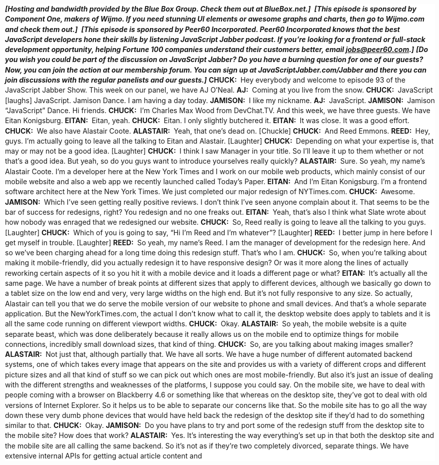 **_[Hosting and bandwidth provided by the Blue Box Group. Check them out at BlueBox.net.]&nbsp;_** **_[This episode is sponsored by Component One, makers of Wijmo. If you need stunning UI elements or awesome graphs and charts, then go to Wijmo.com and check them out.]&nbsp;_** **_[This episode is sponsored by Peer60 Incorporated. Peer60 Incorporated knows that the best JavaScript developers hone their skills by listening JavaScript Jabber podcast. If you’re looking for a frontend or full-stack development opportunity, helping Fortune 100 companies understand their customers better, email jobs@peer60.com.]_** **_[Do you wish you could be part of the discussion on JavaScript Jabber? Do you have a burning question for one of our guests? Now, you can join the action at our membership forum. You can sign up at JavaScriptJabber.com/Jabber and there you can join discussions with the regular panelists and our guests.]_** **CHUCK:&nbsp;** Hey everybody and welcome to episode 93 of the JavaScript Jabber Show. This week on our panel, we have AJ O’Neal. **AJ:&nbsp;** Coming at you live from the snow. **CHUCK:&nbsp;** JavaScript [laughs] JavaScript. Jamison Dance. I am having a day today. **JAMISON:&nbsp;** I like my nickname. **AJ:&nbsp;** JavaScript. **JAMISON:&nbsp;** Jamison “JavaScript” Dance. Hi friends. **CHUCK:&nbsp;** I’m Charles Max Wood from DevChat.TV. And this week, we have three guests. We have Eitan Konigsburg. **EITAN:&nbsp;** Eitan, yeah. **CHUCK:&nbsp;** Eitan. I only slightly butchered it. **EITAN:&nbsp;** It was close. It was a good effort. **CHUCK:&nbsp;** We also have Alastair Coote. **ALASTAIR:&nbsp;** Yeah, that one’s dead on. [Chuckle] **CHUCK:&nbsp;** And Reed Emmons. **REED:&nbsp;** Hey, guys. I’m actually going to leave all the talking to Eitan and Alastair. [Laughter] **CHUCK:&nbsp;** Depending on what your expertise is, that may or may not be a good idea. [Laughter] **CHUCK:&nbsp;** I think I saw Manager in your title. So I’ll leave it up to them whether or not that’s a good idea. But yeah, so do you guys want to introduce yourselves really quickly? **ALASTAIR:&nbsp;** Sure. So yeah, my name’s Alastair Coote. I’m a developer here at the New York Times and I work on our mobile web products, which mainly consist of our mobile website and also a web app we recently launched called Today’s Paper. **EITAN:&nbsp;** And I’m Eitan Konigsburg. I’m a frontend software architect here at the New York Times. We just completed our major redesign of NYTimes.com. **CHUCK:&nbsp;** Awesome. **JAMISON:&nbsp;** Which I’ve seen getting really positive reviews. I don’t think I’ve seen anyone complain about it. That seems to be the bar of success for redesigns, right? You redesign and no one freaks out. **EITAN:&nbsp;** Yeah, that’s also I think what Slate wrote about how nobody was enraged that we redesigned our website. **CHUCK:&nbsp;** So, Reed really is going to leave all the talking to you guys. [Laughter] **CHUCK:&nbsp;** Which of you is going to say, “Hi I’m Reed and I’m whatever”? [Laughter] **REED:&nbsp;** I better jump in here before I get myself in trouble. [Laughter] **REED:&nbsp;** So yeah, my name’s Reed. I am the manager of development for the redesign here. And so we’ve been charging ahead for a long time doing this redesign stuff. That’s who I am. **CHUCK:&nbsp;** So, when you’re talking about making it mobile-friendly, did you actually redesign it to have responsive design? Or was it more along the lines of actually reworking certain aspects of it so you hit it with a mobile device and it loads a different page or what? **EITAN:&nbsp;** It’s actually all the same page. We have a number of break points at different sizes that apply to different devices, although we basically go down to a tablet size on the low end and very, very large widths on the high end. But it’s not fully responsive to any size. So actually, Alastair can tell you that we do serve the mobile version of our website to phone and small devices. And that’s a whole separate application. But the NewYorkTimes.com, the actual I don’t know what to call it, the desktop website does apply to tablets and it is all the same code running on different viewport widths. **CHUCK:&nbsp;** Okay. **ALASTAIR:&nbsp;** So yeah, the mobile website is a quite separate beast, which was done deliberately because it really allows us on the mobile end to optimize things for mobile connections, incredibly small download sizes, that kind of thing. **CHUCK:&nbsp;** So, are you talking about making images smaller? **ALASTAIR:&nbsp;** Not just that, although partially that. We have all sorts. We have a huge number of different automated backend systems, one of which takes every image that appears on the site and provides us with a variety of different crops and different picture sizes and all that kind of stuff so we can pick out which ones are most mobile-friendly. But also it’s just an issue of dealing with the different strengths and weaknesses of the platforms, I suppose you could say. On the mobile site, we have to deal with people coming with a browser on Blackberry 4.6 or something like that whereas on the desktop site, they’ve got to deal with old versions of Internet Explorer. So it helps us to be able to separate our concerns like that. So the mobile site has to go all the way down these very dumb phone devices that would have held back the redesign of the desktop site if they’d had to do something similar to that. **CHUCK:&nbsp;** Okay. **JAMISON:&nbsp;** Do you have plans to try and port some of the redesign stuff from the desktop site to the mobile site? How does that work? **ALASTAIR:&nbsp;** Yes. It’s interesting the way everything’s set up in that both the desktop site and the mobile site are all calling the same backend. So it’s not as if they’re two completely divorced, separate things. We have extensive internal APIs for getting actual article content and